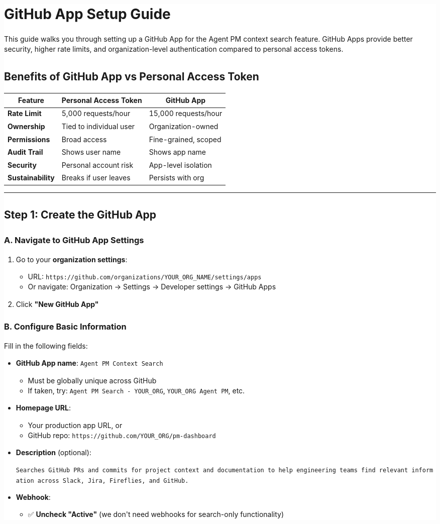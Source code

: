 # GitHub App Setup Guide

This guide walks you through setting up a GitHub App for the Agent PM context search feature. GitHub Apps provide better security, higher rate limits, and organization-level authentication compared to personal access tokens.

## Benefits of GitHub App vs Personal Access Token

| Feature | Personal Access Token | GitHub App |
|---------|----------------------|------------|
| **Rate Limit** | 5,000 requests/hour | 15,000 requests/hour |
| **Ownership** | Tied to individual user | Organization-owned |
| **Permissions** | Broad access | Fine-grained, scoped |
| **Audit Trail** | Shows user name | Shows app name |
| **Security** | Personal account risk | App-level isolation |
| **Sustainability** | Breaks if user leaves | Persists with org |

---

## Step 1: Create the GitHub App

### A. Navigate to GitHub App Settings

1. Go to your **organization settings**:
   - URL: `https://github.com/organizations/YOUR_ORG_NAME/settings/apps`
   - Or navigate: Organization → Settings → Developer settings → GitHub Apps

2. Click **"New GitHub App"**

### B. Configure Basic Information

Fill in the following fields:

- **GitHub App name**: `Agent PM Context Search`
  - Must be globally unique across GitHub
  - If taken, try: `Agent PM Search - YOUR_ORG`, `YOUR_ORG Agent PM`, etc.

- **Homepage URL**:
  - Your production app URL, or
  - GitHub repo: `https://github.com/YOUR_ORG/pm-dashboard`

- **Description** (optional):
  ```
  Searches GitHub PRs and commits for project context and documentation to help engineering teams find relevant information across Slack, Jira, Fireflies, and GitHub.
  ```

- **Webhook**:
  - ✅ **Uncheck "Active"** (we don't need webhooks for search-only functionality)

